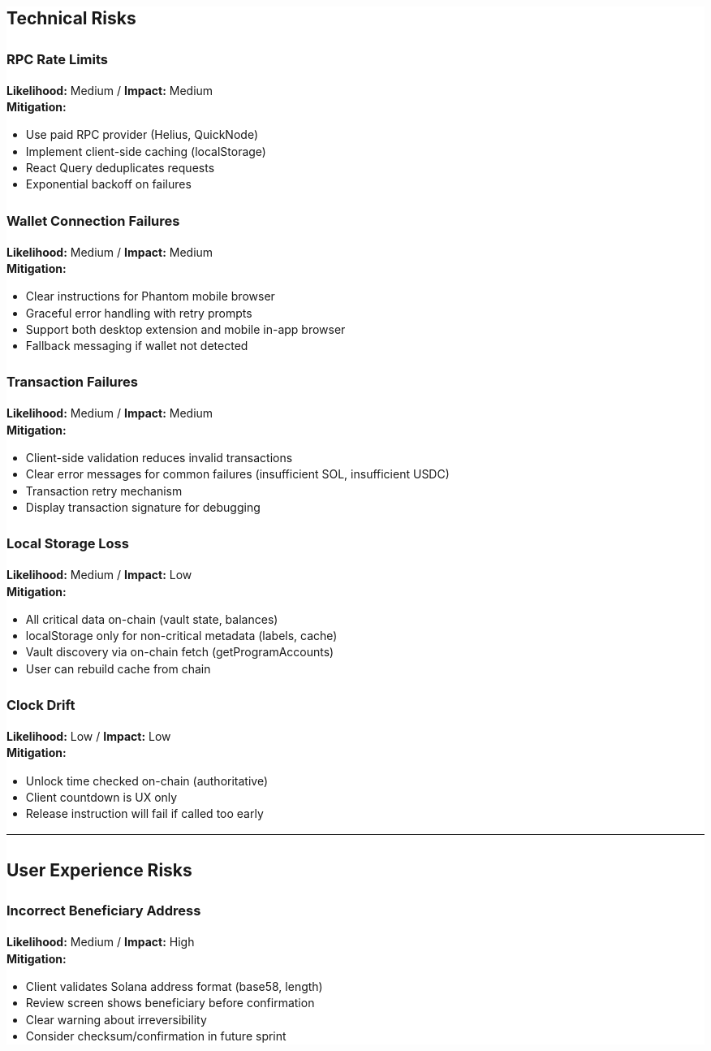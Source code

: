 
## Technical Risks

### RPC Rate Limits
**Likelihood:** Medium / **Impact:** Medium  
**Mitigation:**
- Use paid RPC provider (Helius, QuickNode)
- Implement client-side caching (localStorage)
- React Query deduplicates requests
- Exponential backoff on failures

### Wallet Connection Failures
**Likelihood:** Medium / **Impact:** Medium  
**Mitigation:**
- Clear instructions for Phantom mobile browser
- Graceful error handling with retry prompts
- Support both desktop extension and mobile in-app browser
- Fallback messaging if wallet not detected

### Transaction Failures
**Likelihood:** Medium / **Impact:** Medium  
**Mitigation:**
- Client-side validation reduces invalid transactions
- Clear error messages for common failures (insufficient SOL, insufficient USDC)
- Transaction retry mechanism
- Display transaction signature for debugging

### Local Storage Loss
**Likelihood:** Medium / **Impact:** Low  
**Mitigation:**
- All critical data on-chain (vault state, balances)
- localStorage only for non-critical metadata (labels, cache)
- Vault discovery via on-chain fetch (getProgramAccounts)
- User can rebuild cache from chain

### Clock Drift
**Likelihood:** Low / **Impact:** Low  
**Mitigation:**
- Unlock time checked on-chain (authoritative)
- Client countdown is UX only
- Release instruction will fail if called too early

---

## User Experience Risks

### Incorrect Beneficiary Address
**Likelihood:** Medium / **Impact:** High  
**Mitigation:**
- Client validates Solana address format (base58, length)
- Review screen shows beneficiary before confirmation
- Clear warning about irreversibility
- Consider checksum/confirmation in future sprint
